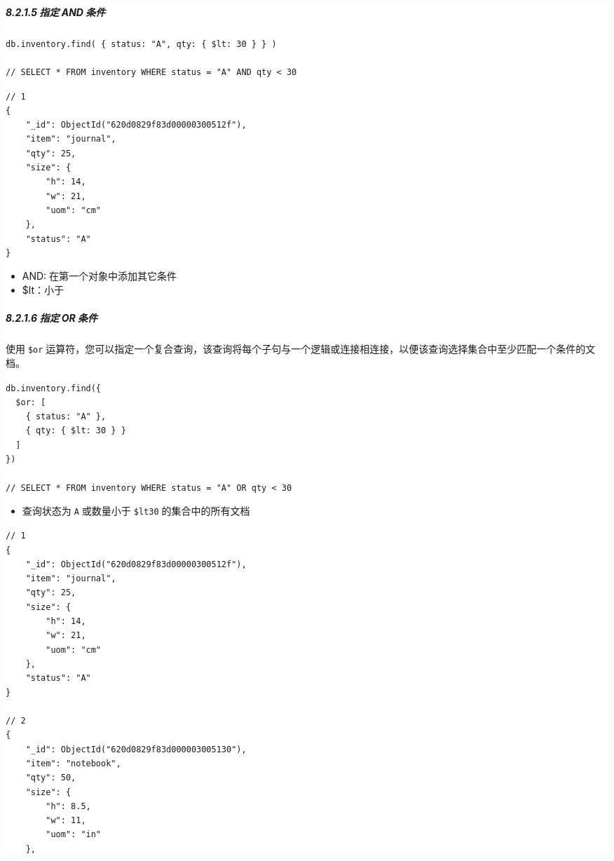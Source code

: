 ##### 8.2.1.5 指定 AND 条件

```
db.inventory.find( { status: "A", qty: { $lt: 30 } } )

// SELECT * FROM inventory WHERE status = "A" AND qty < 30
```

```
// 1
{
    "_id": ObjectId("620d0829f83d00000300512f"),
    "item": "journal",
    "qty": 25,
    "size": {
        "h": 14,
        "w": 21,
        "uom": "cm"
    },
    "status": "A"
}

```

- AND:  在第一个对象中添加其它条件
- $lt：小于

##### 8.2.1.6 指定 OR 条件

使用 `$or` 运算符，您可以指定一个复合查询，该查询将每个子句与一个逻辑或连接相连接，以便该查询选择集合中至少匹配一个条件的文档。

```
db.inventory.find({
  $or: [
    { status: "A" },
    { qty: { $lt: 30 } }
  ]
})

// SELECT * FROM inventory WHERE status = "A" OR qty < 30
```

- 查询状态为 `A` 或数量小于 `$lt30` 的集合中的所有文档

```
// 1
{
    "_id": ObjectId("620d0829f83d00000300512f"),
    "item": "journal",
    "qty": 25,
    "size": {
        "h": 14,
        "w": 21,
        "uom": "cm"
    },
    "status": "A"
}

// 2
{
    "_id": ObjectId("620d0829f83d000003005130"),
    "item": "notebook",
    "qty": 50,
    "size": {
        "h": 8.5,
        "w": 11,
        "uom": "in"
    },
```
